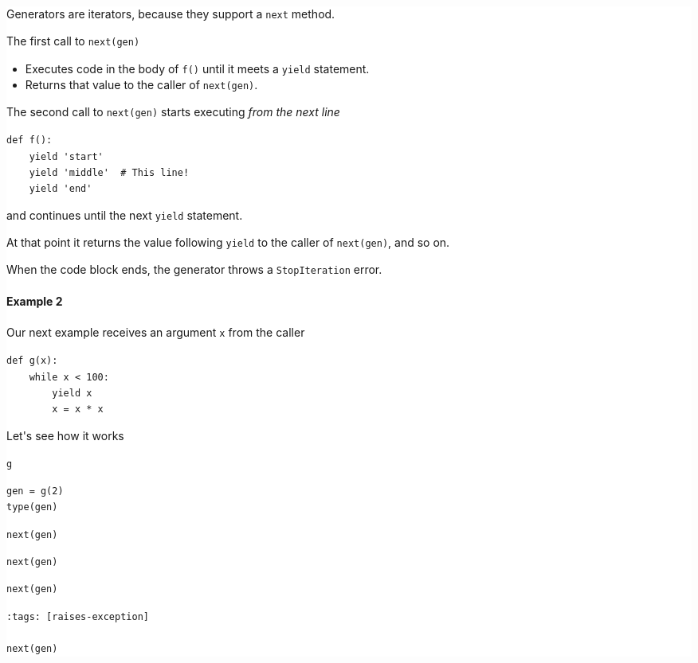 Generators are iterators, because they support a `next` method.

The first call to `next(gen)`

-   Executes code in the body of `f()` until it meets a `yield`
    statement.
-   Returns that value to the caller of `next(gen)`.

The second call to `next(gen)` starts executing *from the next line*

```{code-cell} ipython3
def f():
    yield 'start'
    yield 'middle'  # This line!
    yield 'end'
```

and continues until the next `yield` statement.

At that point it returns the value following `yield` to the caller of
`next(gen)`, and so on.

When the code block ends, the generator throws a `StopIteration` error.

#### Example 2

Our next example receives an argument `x` from the caller

```{code-cell} ipython3
def g(x):
    while x < 100:
        yield x
        x = x * x
```

Let\'s see how it works

```{code-cell} ipython3
g
```

```{code-cell} ipython3
gen = g(2)
type(gen)
```

```{code-cell} ipython3
next(gen)
```

```{code-cell} ipython3
next(gen)
```

```{code-cell} ipython3
next(gen)
```

```{code-cell} ipython3
:tags: [raises-exception]

next(gen)
```
